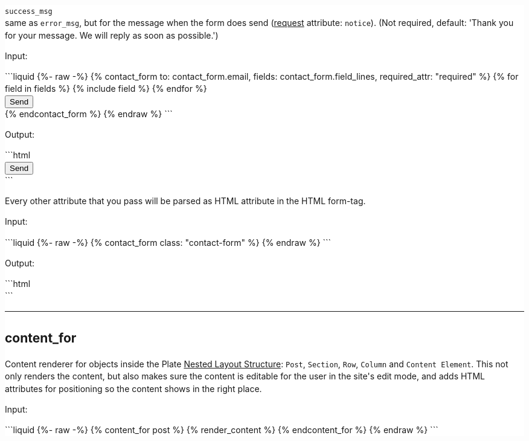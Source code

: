 `success_msg`  
same as `error_msg`, but for the message when the form does send ([request](/docs/templating-reference/objects#request) attribute: `notice`). (Not required, default: 'Thank you for your message. We will reply as soon as possible.')

<p class='no-margin'>Input:</p>
```liquid
{%- raw -%}
{% contact_form to: contact_form.email, fields: contact_form.field_lines, required_attr: "required" %}
  {% for field in fields %}
    {% include field %}
  {% endfor %}
  <div><input type="submit" value="Send"></div>
{% endcontact_form %}
{% endraw %}
```

<p class='no-margin'>Output:</p>
```html
<form action="/form_messages" method="post" accept-charset="utf-8">
  <!-- Fields -->
  <div><input type="submit" value="Send"></div>
</form>
```

Every other attribute that you pass will be parsed as HTML attribute in the HTML form-tag.

<p class='no-margin'>Input:</p>
```liquid
{%- raw -%}
{% contact_form class: "contact-form" %}
{% endraw %}
```

<p class='no-margin'>Output:</p>
```html
<form action="/form_messages" method="post" accept-charset="utf-8" class="contact-form">
  <!-- Fields -->
</form>
```

___

## content_for
Content renderer for objects inside the Plate [Nested Layout Structure](/docs/getting-started#the-plate-nested-layout-structure): `Post`, `Section`, `Row`, `Column` and `Content Element`. This not only renders the content, but also makes sure the content is editable for the user in the site's edit mode, and adds HTML attributes for positioning so the content shows in the right place.

<p class='no-margin'>Input:</p>
```liquid
{%- raw -%}
{% content_for post %}
  {% render_content %}
{% endcontent_for %}
{% endraw %}
```
